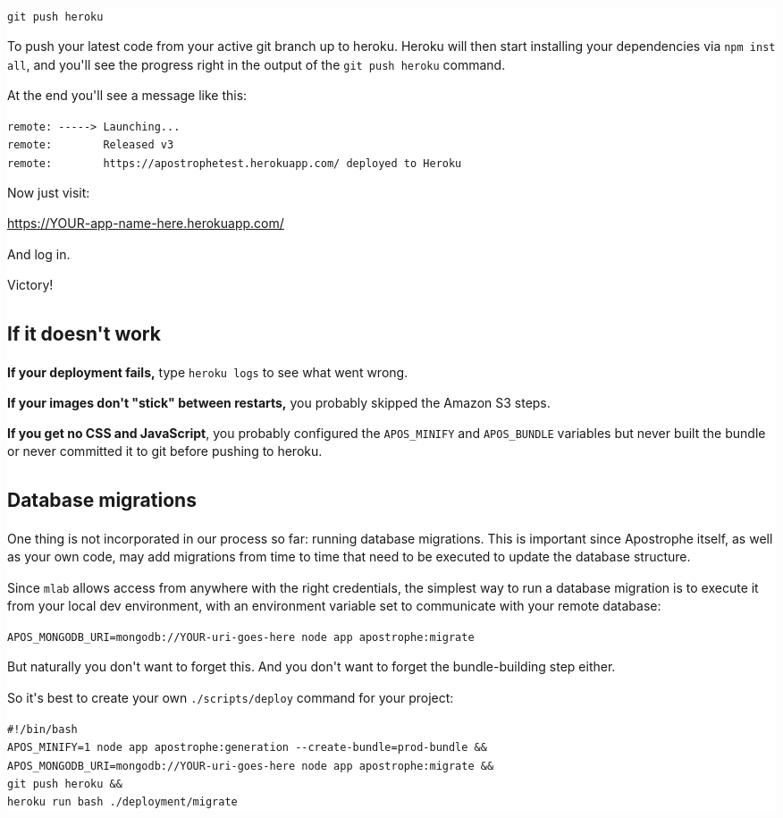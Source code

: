 ```
git push heroku
```

To push your latest code from your active git branch up to heroku. Heroku will then start installing your dependencies via `npm install`, and you'll see the progress right in the output of the `git push heroku` command.

At the end you'll see a message like this:

```
remote: -----> Launching...
remote:        Released v3
remote:        https://apostrophetest.herokuapp.com/ deployed to Heroku
```

Now just visit:

https://YOUR-app-name-here.herokuapp.com/

And log in.

Victory!

## If it doesn't work

**If your deployment fails,** type `heroku logs` to see what went wrong.

**If your images don't "stick" between restarts,** you probably skipped the Amazon S3 steps.

**If you get no CSS and JavaScript**, you probably configured the `APOS_MINIFY` and `APOS_BUNDLE` variables but never built the bundle or never committed it to git before pushing to heroku.

## Database migrations

One thing is not incorporated in our process so far: running database migrations. This is important since Apostrophe itself, as well as your own code, may add migrations from time to time that need to be executed to update the database structure.

Since `mlab` allows access from anywhere with the right credentials, the simplest way to run a database migration is to execute it from your local dev environment, with an environment variable set to communicate with your remote database:

```
APOS_MONGODB_URI=mongodb://YOUR-uri-goes-here node app apostrophe:migrate
```

But naturally you don't want to forget this. And you don't want to forget the bundle-building step either.

So it's best to create your own `./scripts/deploy` command for your project:

```
#!/bin/bash
APOS_MINIFY=1 node app apostrophe:generation --create-bundle=prod-bundle &&
APOS_MONGODB_URI=mongodb://YOUR-uri-goes-here node app apostrophe:migrate &&
git push heroku &&
heroku run bash ./deployment/migrate
```
